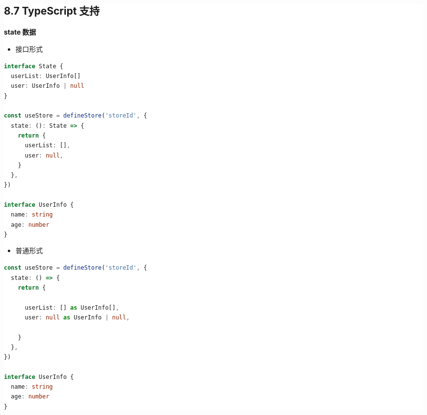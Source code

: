

## 8.7 TypeScript 支持



**state 数据**

- 接口形式

```ts
interface State {
  userList: UserInfo[]
  user: UserInfo | null
}

const useStore = defineStore('storeId', {
  state: (): State => {
    return {
      userList: [],
      user: null,
    }
  },
})

interface UserInfo {
  name: string
  age: number
}
```



- 普通形式

```ts
const useStore = defineStore('storeId', {
  state: () => {
    return {
        
      userList: [] as UserInfo[],
      user: null as UserInfo | null,
        
    }
  },
})

interface UserInfo {
  name: string
  age: number
}
```

